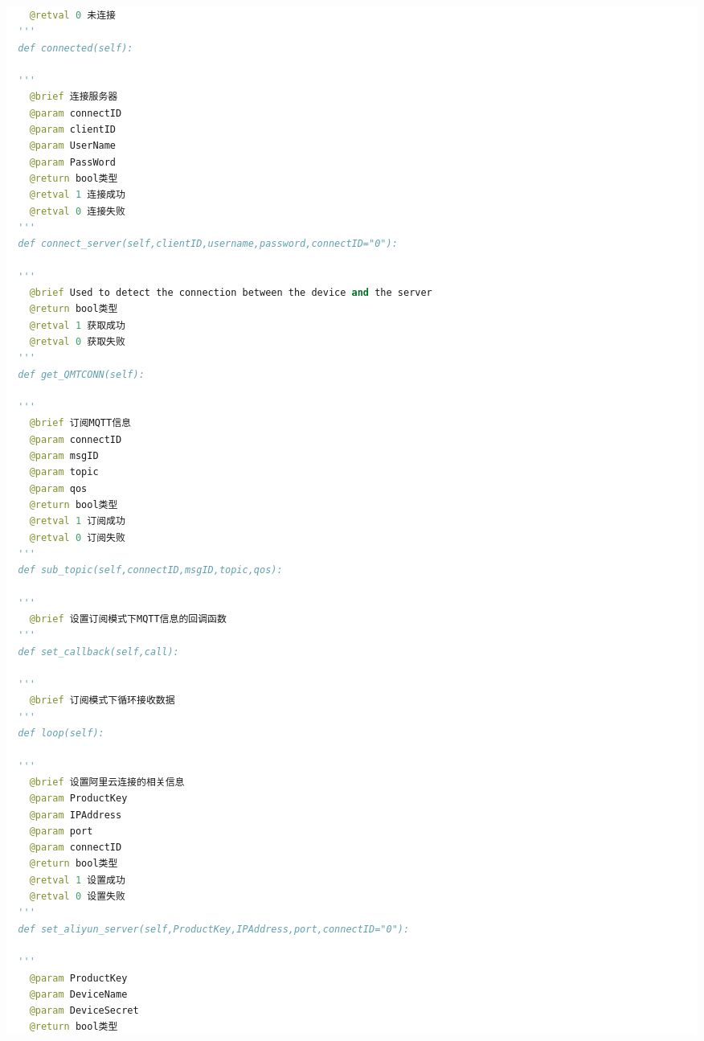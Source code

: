 ```python
    @retval 0 未连接
  '''
  def connected(self):

  '''
    @brief 连接服务器
    @param connectID
    @param clientID
    @param UserName
    @param PassWord
    @return bool类型
    @retval 1 连接成功
    @retval 0 连接失败
  '''
  def connect_server(self,clientID,username,password,connectID="0"):

  '''
    @brief Used to detect the connection between the device and the server
    @return bool类型
    @retval 1 获取成功
    @retval 0 获取失败
  '''
  def get_QMTCONN(self):

  '''
    @brief 订阅MQTT信息
    @param connectID
    @param msgID
    @param topic
    @param qos
    @return bool类型
    @retval 1 订阅成功
    @retval 0 订阅失败
  '''
  def sub_topic(self,connectID,msgID,topic,qos):

  '''
    @brief 设置订阅模式下MQTT信息的回调函数
  '''
  def set_callback(self,call):

  '''
    @brief 订阅模式下循环接收数据
  '''
  def loop(self):

  '''
    @brief 设置阿里云连接的相关信息
    @param ProductKey
    @param IPAddress
    @param port
    @param connectID
    @return bool类型
    @retval 1 设置成功
    @retval 0 设置失败
  '''
  def set_aliyun_server(self,ProductKey,IPAddress,port,connectID="0"):

  '''
    @param ProductKey
    @param DeviceName
    @param DeviceSecret
    @return bool类型
```
